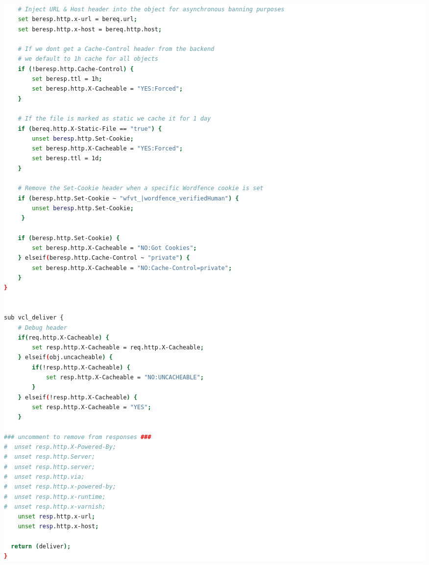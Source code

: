 ```bash
    # Inject URL & Host header into the object for asynchronous banning purposes
    set beresp.http.x-url = bereq.url;
    set beresp.http.x-host = bereq.http.host;

    # If we dont get a Cache-Control header from the backend
    # we default to 1h cache for all objects
    if (!beresp.http.Cache-Control) {
        set beresp.ttl = 1h;
        set beresp.http.X-Cacheable = "YES:Forced";
    }

    # If the file is marked as static we cache it for 1 day
    if (bereq.http.X-Static-File == "true") {
        unset beresp.http.Set-Cookie;
        set beresp.http.X-Cacheable = "YES:Forced";
        set beresp.ttl = 1d;
    }

	# Remove the Set-Cookie header when a specific Wordfence cookie is set
    if (beresp.http.Set-Cookie ~ "wfvt_|wordfence_verifiedHuman") {
	    unset beresp.http.Set-Cookie;
	 }

    if (beresp.http.Set-Cookie) {
        set beresp.http.X-Cacheable = "NO:Got Cookies";
    } elseif(beresp.http.Cache-Control ~ "private") {
        set beresp.http.X-Cacheable = "NO:Cache-Control=private";
    }
}


sub vcl_deliver {
    # Debug header
    if(req.http.X-Cacheable) {
        set resp.http.X-Cacheable = req.http.X-Cacheable;
    } elseif(obj.uncacheable) {
        if(!resp.http.X-Cacheable) {
            set resp.http.X-Cacheable = "NO:UNCACHEABLE";
        }
    } elseif(!resp.http.X-Cacheable) {
        set resp.http.X-Cacheable = "YES";
    }

### uncomment to remove from responses ###
#  unset resp.http.X-Powered-By;
#  unset resp.http.Server;
#  unset resp.http.server;
#  unset resp.http.via;
#  unset resp.http.x-powered-by;
#  unset resp.http.x-runtime;
#  unset resp.http.x-varnish;
    unset resp.http.x-url;
    unset resp.http.x-host;

  return (deliver);
}
```
